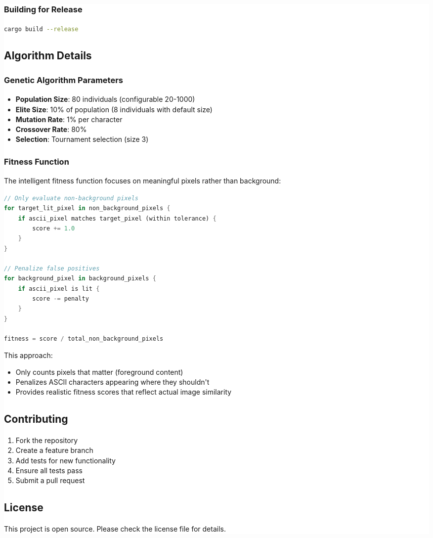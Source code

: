 ### Building for Release
```bash
cargo build --release
```

## Algorithm Details

### Genetic Algorithm Parameters
- **Population Size**: 80 individuals (configurable 20-1000)
- **Elite Size**: 10% of population (8 individuals with default size)
- **Mutation Rate**: 1% per character
- **Crossover Rate**: 80%
- **Selection**: Tournament selection (size 3)

### Fitness Function
The intelligent fitness function focuses on meaningful pixels rather than background:

```rust
// Only evaluate non-background pixels
for target_lit_pixel in non_background_pixels {
    if ascii_pixel matches target_pixel (within tolerance) {
        score += 1.0
    }
}

// Penalize false positives
for background_pixel in background_pixels {
    if ascii_pixel is lit {
        score -= penalty
    }
}

fitness = score / total_non_background_pixels
```

This approach:
- Only counts pixels that matter (foreground content)
- Penalizes ASCII characters appearing where they shouldn't
- Provides realistic fitness scores that reflect actual image similarity

## Contributing

1. Fork the repository
2. Create a feature branch
3. Add tests for new functionality
4. Ensure all tests pass
5. Submit a pull request

## License

This project is open source. Please check the license file for details.
